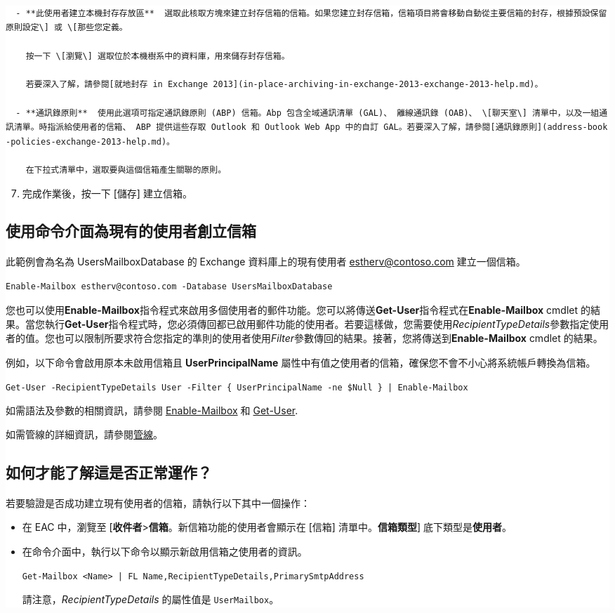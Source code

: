       - **此使用者建立本機封存存放區**  選取此核取方塊來建立封存信箱的信箱。如果您建立封存信箱，信箱項目將會移動自動從主要信箱的封存，根據預設保留原則設定\] 或 \[那些您定義。
        
        按一下 \[瀏覽\] 選取位於本機樹系中的資料庫，用來儲存封存信箱。
        
        若要深入了解，請參閱[就地封存 in Exchange 2013](in-place-archiving-in-exchange-2013-exchange-2013-help.md)。
    
      - **通訊錄原則**  使用此選項可指定通訊錄原則 (ABP) 信箱。Abp 包含全域通訊清單 (GAL)、 離線通訊錄 (OAB)、 \[聊天室\] 清單中，以及一組通訊清單。時指派給使用者的信箱、 ABP 提供這些存取 Outlook 和 Outlook Web App 中的自訂 GAL。若要深入了解，請參閱[通訊錄原則](address-book-policies-exchange-2013-help.md)。
        
        在下拉式清單中，選取要與這個信箱產生關聯的原則。

7.  完成作業後，按一下 \[儲存\] 建立信箱。

## 使用命令介面為現有的使用者創立信箱

此範例會為名為 UsersMailboxDatabase 的 Exchange 資料庫上的現有使用者 estherv@contoso.com 建立一個信箱。

    Enable-Mailbox estherv@contoso.com -Database UsersMailboxDatabase

您也可以使用**Enable-Mailbox**指令程式來啟用多個使用者的郵件功能。您可以將傳送**Get-User**指令程式在**Enable-Mailbox** cmdlet 的結果。當您執行**Get-User**指令程式時，您必須傳回都已啟用郵件功能的使用者。若要這樣做，您需要使用*RecipientTypeDetails*參數指定使用者的值。您也可以限制所要求符合您指定的準則的使用者使用*Filter*參數傳回的結果。接著，您將傳送到**Enable-Mailbox** cmdlet 的結果。

例如，以下命令會啟用原本未啟用信箱且 **UserPrincipalName** 屬性中有值之使用者的信箱，確保您不會不小心將系統帳戶轉換為信箱。

    Get-User -RecipientTypeDetails User -Filter { UserPrincipalName -ne $Null } | Enable-Mailbox

如需語法及參數的相關資訊，請參閱 [Enable-Mailbox](https://technet.microsoft.com/zh-tw/library/aa998251\(v=exchg.150\)) 和 [Get-User](https://technet.microsoft.com/zh-tw/library/aa996896\(v=exchg.150\)).

如需管線的詳細資訊，請參閱[管線](https://technet.microsoft.com/zh-tw/library/aa998260\(v=exchg.150\))。

## 如何才能了解這是否正常運作？

若要驗證是否成功建立現有使用者的信箱，請執行以下其中一個操作：

  - 在 EAC 中，瀏覽至 \[**收件者**\>**信箱**。新信箱功能的使用者會顯示在 \[信箱\] 清單中。**信箱類型**\] 底下類型是**使用者**。

  - 在命令介面中，執行以下命令以顯示新啟用信箱之使用者的資訊。
    
        Get-Mailbox <Name> | FL Name,RecipientTypeDetails,PrimarySmtpAddress
    
    請注意，*RecipientTypeDetails* 的屬性值是 `UserMailbox`。

